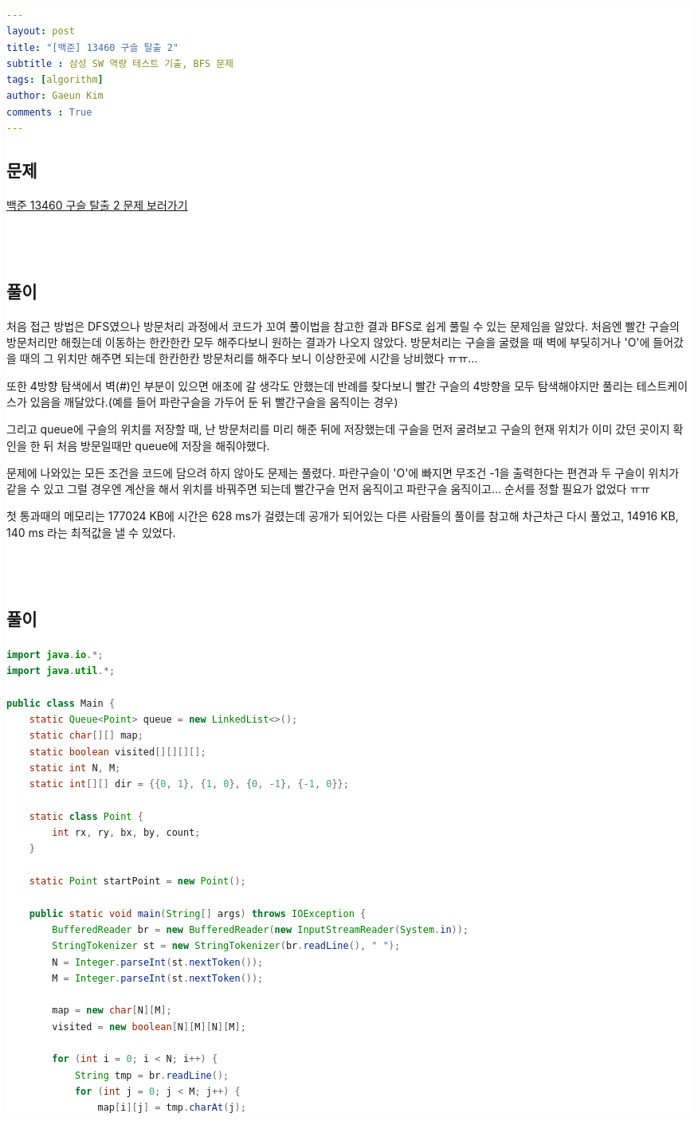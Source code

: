 ```yaml
---
layout: post
title: "[백준] 13460 구슬 탈출 2"
subtitle : 삼성 SW 역량 테스트 기출, BFS 문제
tags: [algorithm]
author: Gaeun Kim
comments : True
---
```


<h2>문제</h2>

[백준 13460 구슬 탈출 2 문제 보러가기](https://www.acmicpc.net/problem/13460)

<br><br>

<h2>풀이</h2>

처음 접근 방법은 DFS였으나 방문처리 과정에서 코드가 꼬여 풀이법을 참고한 결과 BFS로 쉽게 풀릴 수 있는 문제임을 알았다. 처음엔 빨간 구슬의 방문처리만 해줬는데 이동하는 한칸한칸 모두 해주다보니 원하는 결과가 나오지 않았다. 방문처리는 구슬을 굴렸을 때 벽에 부딪히거나 'O'에 들어갔을 때의 그 위치만 해주면 되는데 한칸한칸 방문처리를 해주다 보니 이상한곳에 시간을 낭비했다 ㅠㅠ...

또한 4방향 탐색에서 벽(#)인 부분이 있으면 애초에 갈 생각도 안했는데 반례를 찾다보니 빨간 구슬의 4방향을 모두 탐색해야지만 풀리는 테스트케이스가 있음을 깨달았다.(예를 들어 파란구슬을 가두어 둔 뒤 빨간구슬을 움직이는 경우)

그리고 queue에 구슬의 위치를 저장할 때, 난 방문처리를 미리 해준 뒤에 저장했는데 구슬을 먼저 굴려보고 구슬의 현재 위치가 이미 갔던 곳이지 확인을 한 뒤 처음 방문일때만 queue에 저장을 해줘야했다.

문제에 나와있는 모든 조건을 코드에 담으려 하지 않아도 문제는 풀렸다. 파란구슬이 'O'에 빠지면 무조건 -1을 출력한다는 편견과 두 구슬이 위치가 같을 수 있고 그럴 경우엔 계산을 해서 위치를 바꿔주면 되는데 빨간구슬 먼저 움직이고 파란구슬 움직이고... 순서를 정할 필요가 없었다 ㅠㅠ

첫 통과때의 메모리는 177024 KB에 시간은 628 ms가 걸렸는데 공개가 되어있는 다른 사람들의 풀이를 참고해 차근차근 다시 풀었고, 14916 KB, 140 ms 라는 최적값을 낼 수 있었다.

<br><br>

<h2>풀이</h2>

```java
import java.io.*;
import java.util.*;

public class Main {
	static Queue<Point> queue = new LinkedList<>();
	static char[][] map;
	static boolean visited[][][][];
	static int N, M;
	static int[][] dir = {{0, 1}, {1, 0}, {0, -1}, {-1, 0}};
	
	static class Point {
		int rx, ry, bx, by, count;
	}
	
	static Point startPoint = new Point();
	
	public static void main(String[] args) throws IOException {
		BufferedReader br = new BufferedReader(new InputStreamReader(System.in));
		StringTokenizer st = new StringTokenizer(br.readLine(), " ");
		N = Integer.parseInt(st.nextToken());
		M = Integer.parseInt(st.nextToken());
		
		map = new char[N][M];
		visited = new boolean[N][M][N][M];
		
		for (int i = 0; i < N; i++) {
			String tmp = br.readLine();
			for (int j = 0; j < M; j++) {
				map[i][j] = tmp.charAt(j);
```
